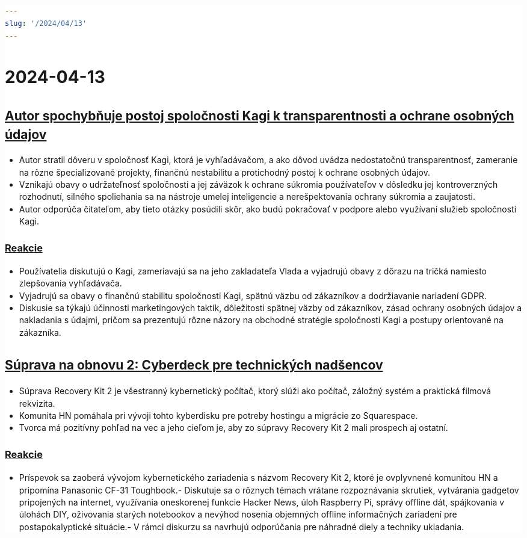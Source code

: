 ```yaml
---
slug: '/2024/04/13'
---
```


# 2024-04-13

## [Autor spochybňuje postoj spoločnosti Kagi k transparentnosti a ochrane osobných údajov](https://d-shoot.net/kagi.html)

- Autor stratil dôveru v spoločnosť Kagi, ktorá je vyhľadávačom, a ako dôvod uvádza nedostatočnú transparentnosť, zameranie na rôzne špecializované projekty, finančnú nestabilitu a protichodný postoj k ochrane osobných údajov.
- Vznikajú obavy o udržateľnosť spoločnosti a jej záväzok k ochrane súkromia používateľov v dôsledku jej kontroverzných rozhodnutí, silného spoliehania sa na nástroje umelej inteligencie a nerešpektovania ochrany súkromia a zaujatosti.
- Autor odporúča čitateľom, aby tieto otázky posúdili skôr, ako budú pokračovať v podpore alebo využívaní služieb spoločnosti Kagi.

### [Reakcie](https://news.ycombinator.com/item?id=40011314)

- Používatelia diskutujú o Kagi, zameriavajú sa na jeho zakladateľa Vlada a vyjadrujú obavy z dôrazu na tričká namiesto zlepšovania vyhľadávača.
- Vyjadrujú sa obavy o finančnú stabilitu spoločnosti Kagi, spätnú väzbu od zákazníkov a dodržiavanie nariadení GDPR.
- Diskusie sa týkajú účinnosti marketingových taktík, dôležitosti spätnej väzby od zákazníkov, zásad ochrany osobných údajov a nakladania s údajmi, pričom sa prezentujú rôzne názory na obchodné stratégie spoločnosti Kagi a postupy orientované na zákazníka.

## [Súprava na obnovu 2: Cyberdeck pre technických nadšencov](https://www.doscher.com/recovery-kit-version-2/)

- Súprava Recovery Kit 2 je všestranný kybernetický počítač, ktorý slúži ako počítač, záložný systém a praktická filmová rekvizita.
- Komunita HN pomáhala pri vývoji tohto kyberdisku pre potreby hostingu a migrácie zo Squarespace.
- Tvorca má pozitívny pohľad na vec a jeho cieľom je, aby zo súpravy Recovery Kit 2 mali prospech aj ostatní.

### [Reakcie](https://news.ycombinator.com/item?id=40014937)

- Príspevok sa zaoberá vývojom kybernetického zariadenia s názvom Recovery Kit 2, ktoré je ovplyvnené komunitou HN a pripomína Panasonic CF-31 Toughbook.- Diskutuje sa o rôznych témach vrátane rozpoznávania skrutiek, vytvárania gadgetov pripojených na internet, využívania oneskorenej funkcie Hacker News, úloh Raspberry Pi, správy offline dát, spájkovania v úlohách DIY, oživovania starých notebookov a nevýhod nosenia objemných offline informačných zariadení pre postapokalyptické situácie.- V rámci diskurzu sa navrhujú odporúčania pre náhradné diely a techniky ukladania.
